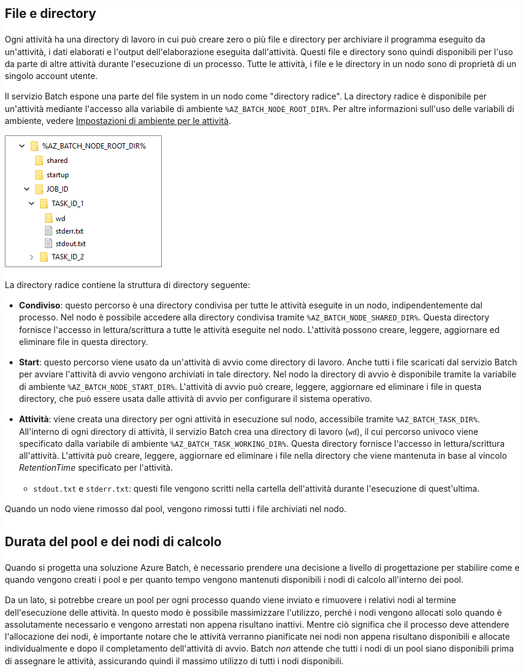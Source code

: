 ## <a name="files"></a>File e directory

Ogni attività ha una directory di lavoro in cui può creare zero o più file e directory per archiviare il programma eseguito da un'attività, i dati elaborati e l'output dell'elaborazione eseguita dall'attività. Questi file e directory sono quindi disponibili per l'uso da parte di altre attività durante l'esecuzione di un processo. Tutte le attività, i file e le directory in un nodo sono di proprietà di un singolo account utente.

Il servizio Batch espone una parte del file system in un nodo come "directory radice". La directory radice è disponibile per un'attività mediante l'accesso alla variabile di ambiente `%AZ_BATCH_NODE_ROOT_DIR%`. Per altre informazioni sull'uso delle variabili di ambiente, vedere [Impostazioni di ambiente per le attività](#environment).

![Struttura di directory dei nodi di calcolo][1]

La directory radice contiene la struttura di directory seguente:

- **Condiviso**: questo percorso è una directory condivisa per tutte le attività eseguite in un nodo, indipendentemente dal processo. Nel nodo è possibile accedere alla directory condivisa tramite `%AZ_BATCH_NODE_SHARED_DIR%`. Questa directory fornisce l'accesso in lettura/scrittura a tutte le attività eseguite nel nodo. L'attività possono creare, leggere, aggiornare ed eliminare file in questa directory.

- **Start**: questo percorso viene usato da un'attività di avvio come directory di lavoro. Anche tutti i file scaricati dal servizio Batch per avviare l'attività di avvio vengono archiviati in tale directory. Nel nodo la directory di avvio è disponibile tramite la variabile di ambiente `%AZ_BATCH_NODE_START_DIR%`. L'attività di avvio può creare, leggere, aggiornare ed eliminare i file in questa directory, che può essere usata dalle attività di avvio per configurare il sistema operativo.

- **Attività**: viene creata una directory per ogni attività in esecuzione sul nodo, accessibile tramite `%AZ_BATCH_TASK_DIR%`. All'interno di ogni directory di attività, il servizio Batch crea una directory di lavoro (`wd`), il cui percorso univoco viene specificato dalla variabile di ambiente `%AZ_BATCH_TASK_WORKING_DIR%`. Questa directory fornisce l'accesso in lettura/scrittura all'attività. L'attività può creare, leggere, aggiornare ed eliminare i file nella directory che viene mantenuta in base al vincolo *RetentionTime* specificato per l'attività.
  - `stdout.txt` e `stderr.txt`: questi file vengono scritti nella cartella dell'attività durante l'esecuzione di quest'ultima.

Quando un nodo viene rimosso dal pool, vengono rimossi tutti i file archiviati nel nodo.

## <a name="lifetime"></a>Durata del pool e dei nodi di calcolo

Quando si progetta una soluzione Azure Batch, è necessario prendere una decisione a livello di progettazione per stabilire come e quando vengono creati i pool e per quanto tempo vengono mantenuti disponibili i nodi di calcolo all'interno dei pool.

Da un lato, si potrebbe creare un pool per ogni processo quando viene inviato e rimuovere i relativi nodi al termine dell'esecuzione delle attività. In questo modo è possibile massimizzare l'utilizzo, perché i nodi vengono allocati solo quando è assolutamente necessario e vengono arrestati non appena risultano inattivi. Mentre ciò significa che il processo deve attendere l'allocazione dei nodi, è importante notare che le attività verranno pianificate nei nodi non appena risultano disponibili e allocate individualmente e dopo il completamento dell'attività di avvio. Batch *non* attende che tutti i nodi di un pool siano disponibili prima di assegnare le attività, assicurando quindi il massimo utilizzo di tutti i nodi disponibili.


[1]: ./media/batch-api-basics/node-folder-structure.png
[about_cloud_services]: https://azure.microsoft.com/documentation/articles/fundamentals-application-models/#tell-me-about-cloud-services
[azure_storage]: https://azure.microsoft.com/services/storage/
[batch_explorer_project]: https://github.com/Azure/azure-batch-samples/tree/master/CSharp/BatchExplorer
[cloud_service_sizes]: https://azure.microsoft.com/documentation/articles/cloud-services-sizes-specs/
[batch_net_api]: https://msdn.microsoft.com/library/azure/mt348682.aspx
[net_cloudjob_jobmanagertask]: https://msdn.microsoft.com/library/azure/microsoft.azure.batch.cloudjob.jobmanagertask.aspx
[net_cloudjob_priority]: https://msdn.microsoft.com/library/azure/microsoft.azure.batch.cloudjob.priority.aspx
[net_cloudpool_starttask]: https://msdn.microsoft.com/library/azure/microsoft.azure.batch.cloudpool.starttask.aspx
[net_cloudtask_env]: https://msdn.microsoft.com/library/azure/microsoft.azure.batch.cloudtask.environmentsettings.aspx
[net_create_cert]: https://msdn.microsoft.com/library/azure/microsoft.azure.batch.certificateoperations.createcertificate.aspx
[net_create_user]: https://msdn.microsoft.com/library/azure/microsoft.azure.batch.computenode.createcomputenodeuser.aspx
[net_getfile_node]: https://msdn.microsoft.com/library/azure/microsoft.azure.batch.computenode.getnodefile.aspx
[net_getfile_task]: https://msdn.microsoft.com/library/azure/microsoft.azure.batch.cloudtask.getnodefile.aspx
[net_rdp]: https://msdn.microsoft.com/library/azure/microsoft.azure.batch.computenode.getrdpfile.aspx
[batch_rest_api]: https://msdn.microsoft.com/library/azure/Dn820158.aspx
[rest_add_job]: https://msdn.microsoft.com/library/azure/mt282178.aspx
[rest_add_pool]: https://msdn.microsoft.com/library/azure/dn820174.aspx
[rest_add_cert]: https://msdn.microsoft.com/library/azure/dn820169.aspx
[rest_add_task]: https://msdn.microsoft.com/library/azure/dn820105.aspx
[rest_create_user]: https://msdn.microsoft.com/library/azure/dn820137.aspx
[rest_get_task_info]: https://msdn.microsoft.com/library/azure/dn820133.aspx
[rest_update_job]: https://msdn.microsoft.com/library/azure/dn820162.aspx
[rest_rdp]: https://msdn.microsoft.com/library/azure/dn820120.aspx